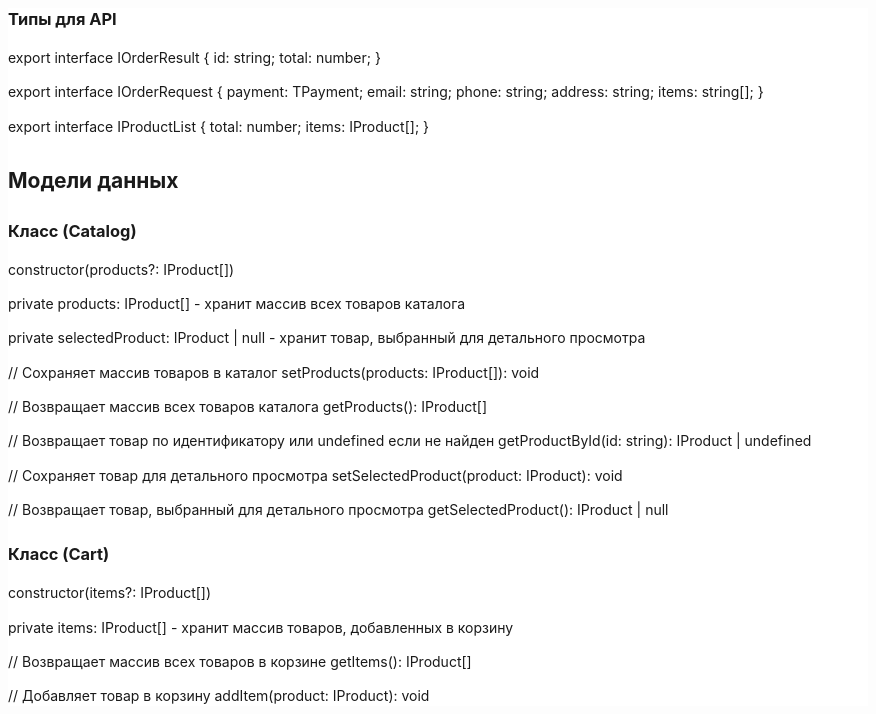 ### Типы для API

export interface IOrderResult {
  id: string;
  total: number;
}

export interface IOrderRequest {
  payment: TPayment;
  email: string;
  phone: string;
  address: string;
  items: string[];
}

export interface IProductList {
  total: number;
  items: IProduct[];
}

## Модели данных

### Класс (Catalog)

constructor(products?: IProduct[])

private products: IProduct[] - хранит массив всех товаров каталога

private selectedProduct: IProduct | null - хранит товар, выбранный для детального просмотра

// Сохраняет массив товаров в каталог
setProducts(products: IProduct[]): void

// Возвращает массив всех товаров каталога
getProducts(): IProduct[]

// Возвращает товар по идентификатору или undefined если не найден
getProductById(id: string): IProduct | undefined

// Сохраняет товар для детального просмотра
setSelectedProduct(product: IProduct): void

// Возвращает товар, выбранный для детального просмотра
getSelectedProduct(): IProduct | null

### Класс (Cart)

constructor(items?: IProduct[])

private items: IProduct[] - хранит массив товаров, добавленных в корзину

// Возвращает массив всех товаров в корзине
getItems(): IProduct[]

// Добавляет товар в корзину
addItem(product: IProduct): void
